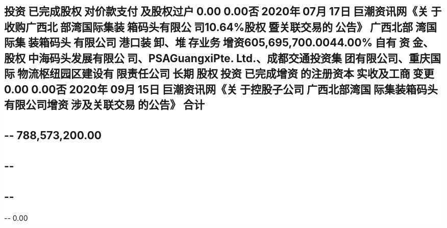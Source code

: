 投资
已完成股权
对价款支付
及股权过户
0.00
0.00否
2020年
07月
17日
巨潮资讯网《关
于收购广西北
部湾国际集装
箱码头有限公
司10.64%股权
暨关联交易的
公告》
广西北部
湾国际集
装箱码头
有限公司
港口装
卸、堆
存业务
增资605,695,700.0044.00%
自有
资
金、
股权
中海码头发展有限公
司、PSAGuangxiPte.
Ltd.、成都交通投资集
团有限公司、重庆国际
物流枢纽园区建设有
限责任公司
长期
股权
投资
已完成增资
的注册资本
实收及工商
变更
0.00
0.00否
2020年
09月
15日
巨潮资讯网《关
于控股子公司
广西北部湾国
际集装箱码头
有限公司增资
涉及关联交易
的公告》
合计
--
--
788,573,200.00
--
--
--
--
--
--
0.00